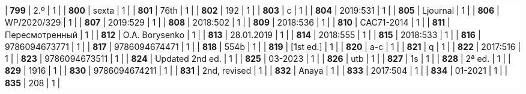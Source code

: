 | **799** | 2.º                   | 1                    |
| **800** | sexta                 | 1                    |
| **801** | 76th                  | 1                    |
| **802** | 192                   | 1                    |
| **803** | c                     | 1                    |
| **804** | 2019:531              | 1                    |
| **805** | Ljournal              | 1                    |
| **806** | WP/2020/329           | 1                    |
| **807** | 2019:529              | 1                    |
| **808** | 2018:502              | 1                    |
| **809** | 2018:536              | 1                    |
| **810** | CAC71-2014            | 1                    |
| **811** | Пересмотренный        | 1                    |
| **812** | О.А. Borysenko        | 1                    |
| **813** | 28.01.2019            | 1                    |
| **814** | 2018:555              | 1                    |
| **815** | 2018:533              | 1                    |
| **816** | 9786094673771         | 1                    |
| **817** | 9786094674471         | 1                    |
| **818** | 554b                  | 1                    |
| **819** | [1st ed.]             | 1                    |
| **820** | a-c                   | 1                    |
| **821** | q                     | 1                    |
| **822** | 2017:516              | 1                    |
| **823** | 9786094673511         | 1                    |
| **824** | Updated 2nd ed.       | 1                    |
| **825** | 03-2023               | 1                    |
| **826** | utb                   | 1                    |
| **827** | 1s                    | 1                    |
| **828** | 2ª ed.                | 1                    |
| **829** | 1916                  | 1                    |
| **830** | 9786094674211         | 1                    |
| **831** | 2nd, revised          | 1                    |
| **832** | Anaya                 | 1                    |
| **833** | 2017:504              | 1                    |
| **834** | 01-2021               | 1                    |
| **835** | 208                   | 1                    |